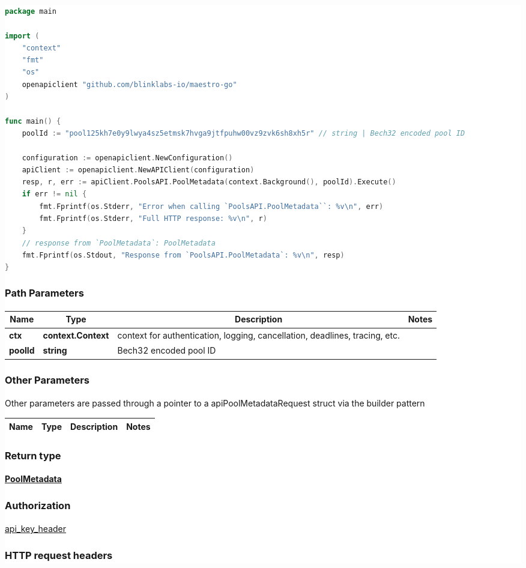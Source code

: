 ```go
package main

import (
    "context"
    "fmt"
    "os"
    openapiclient "github.com/blinklabs-io/maestro-go"
)

func main() {
    poolId := "pool125kh7e0y9lwya4sz5etmsk7hvga9jtfpuhw00vz9zvk6sh8xh5r" // string | Bech32 encoded pool ID

    configuration := openapiclient.NewConfiguration()
    apiClient := openapiclient.NewAPIClient(configuration)
    resp, r, err := apiClient.PoolsAPI.PoolMetadata(context.Background(), poolId).Execute()
    if err != nil {
        fmt.Fprintf(os.Stderr, "Error when calling `PoolsAPI.PoolMetadata``: %v\n", err)
        fmt.Fprintf(os.Stderr, "Full HTTP response: %v\n", r)
    }
    // response from `PoolMetadata`: PoolMetadata
    fmt.Fprintf(os.Stdout, "Response from `PoolsAPI.PoolMetadata`: %v\n", resp)
}
```

### Path Parameters


Name | Type | Description  | Notes
------------- | ------------- | ------------- | -------------
**ctx** | **context.Context** | context for authentication, logging, cancellation, deadlines, tracing, etc.
**poolId** | **string** | Bech32 encoded pool ID | 

### Other Parameters

Other parameters are passed through a pointer to a apiPoolMetadataRequest struct via the builder pattern


Name | Type | Description  | Notes
------------- | ------------- | ------------- | -------------


### Return type

[**PoolMetadata**](PoolMetadata.md)

### Authorization

[api_key_header](../README.md#api_key_header)

### HTTP request headers
